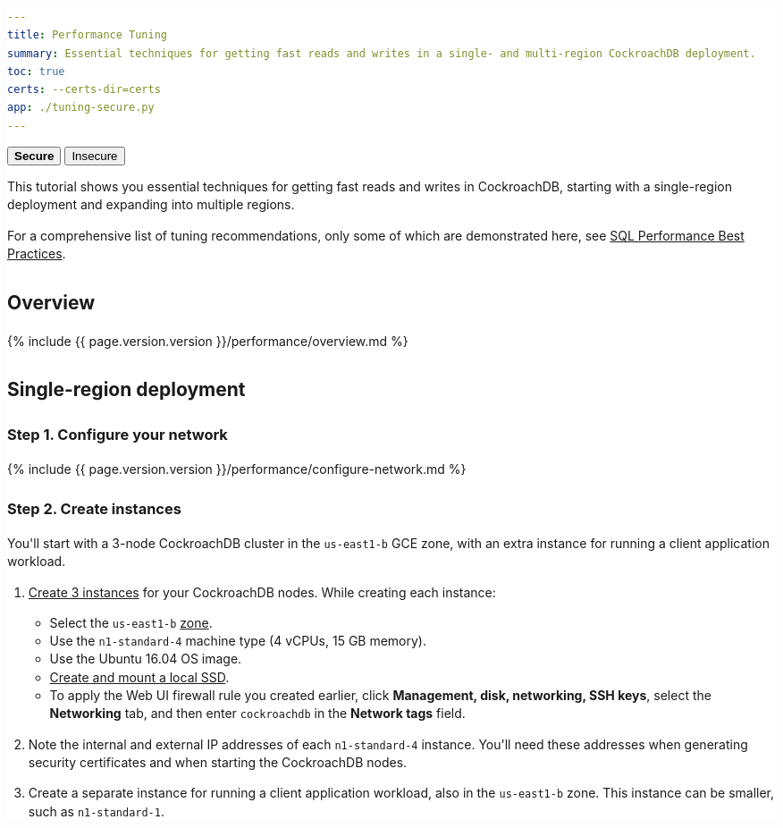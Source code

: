 ```yaml
---
title: Performance Tuning
summary: Essential techniques for getting fast reads and writes in a single- and multi-region CockroachDB deployment.
toc: true
certs: --certs-dir=certs
app: ./tuning-secure.py
---
```


<div class="filters filters-big clearfix">
  <button class="filter-button current"><strong>Secure</strong></button>
  <a href="performance-tuning-insecure.html"><button class="filter-button">Insecure</button></a>
</div>

This tutorial shows you essential techniques for getting fast reads and writes in CockroachDB, starting with a single-region deployment and expanding into multiple regions.

For a comprehensive list of tuning recommendations, only some of which are demonstrated here, see [SQL Performance Best Practices](performance-best-practices-overview.html).

## Overview

{% include {{ page.version.version }}/performance/overview.md %}

## Single-region deployment



### Step 1. Configure your network

{% include {{ page.version.version }}/performance/configure-network.md %}

### Step 2. Create instances

You'll start with a 3-node CockroachDB cluster in the `us-east1-b` GCE zone, with an extra instance for running a client application workload.

1. [Create 3 instances](https://cloud.google.com/compute/docs/instances/create-start-instance) for your CockroachDB nodes. While creating each instance:  
    - Select the `us-east1-b` [zone](https://cloud.google.com/compute/docs/regions-zones/).
    - Use the `n1-standard-4` machine type (4 vCPUs, 15 GB memory).
    - Use the Ubuntu 16.04 OS image.
    - [Create and mount a local SSD](https://cloud.google.com/compute/docs/disks/local-ssd#create_local_ssd).
    - To apply the Web UI firewall rule you created earlier, click **Management, disk, networking, SSH keys**, select the **Networking** tab, and then enter `cockroachdb` in the **Network tags** field.

2. Note the internal and external IP addresses of each `n1-standard-4` instance. You'll need these addresses when generating security certificates and when starting the CockroachDB nodes.

3. Create a separate instance for running a client application workload, also in the `us-east1-b` zone. This instance can be smaller, such as `n1-standard-1`.
